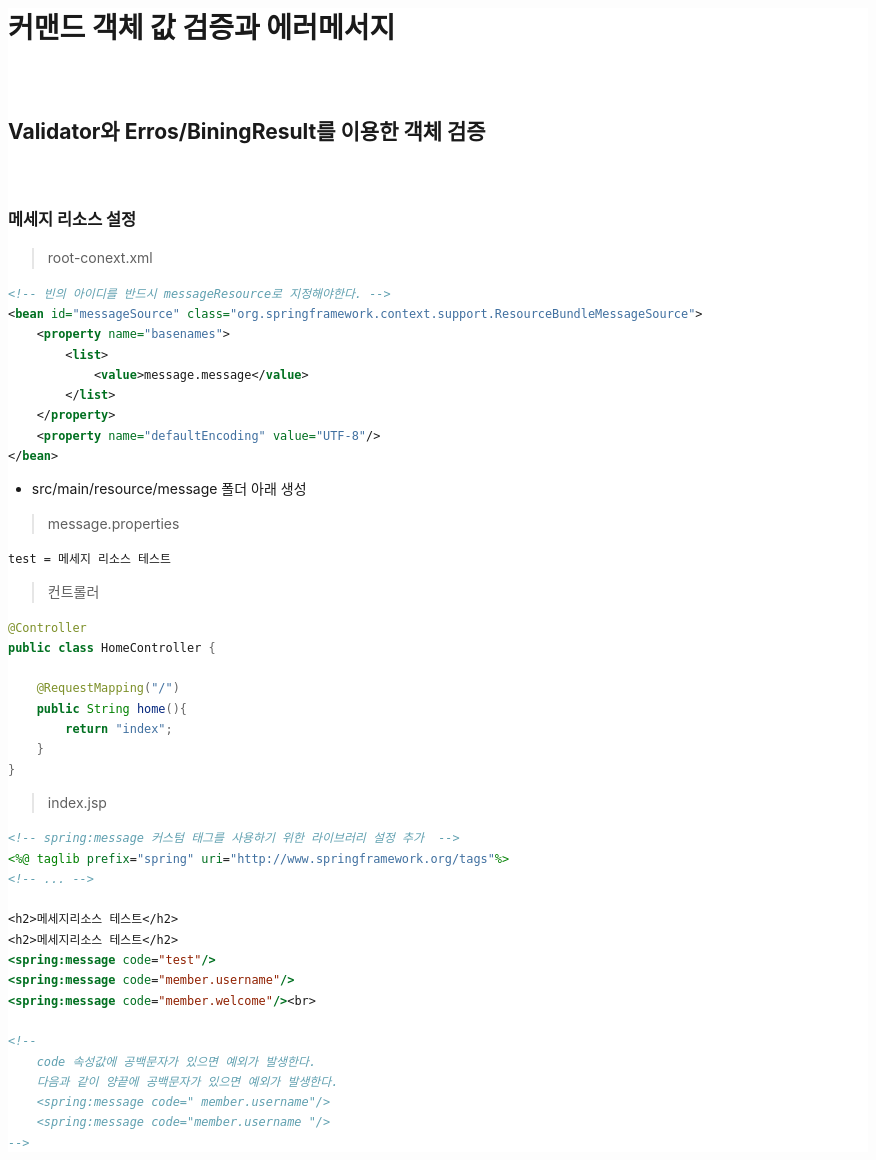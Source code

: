 # 커맨드 객체 값 검증과 에러메서지

<br>

## Validator와 Erros/BiningResult를 이용한 객체 검증

<br>

### 메세지 리소스 설정
> root-conext.xml
```xml
<!-- 빈의 아이디를 반드시 messageResource로 지정해야한다. -->
<bean id="messageSource" class="org.springframework.context.support.ResourceBundleMessageSource">
	<property name="basenames">
		<list>
			<value>message.message</value>
		</list>
	</property>
	<property name="defaultEncoding" value="UTF-8"/>
</bean>
```


- src/main/resource/message 폴더 아래 생성
> message.properties
```
test = 메세지 리소스 테스트
```

> 컨트롤러
```java
@Controller 
public class HomeController {
	
	@RequestMapping("/")
	public String home(){
		return "index";
	}	
}
```

> index.jsp
```jsp
<!-- spring:message 커스텀 태그를 사용하기 위한 라이브러리 설정 추가  -->
<%@ taglib prefix="spring" uri="http://www.springframework.org/tags"%>
<!-- ... -->

<h2>메세지리소스 테스트</h2> 
<h2>메세지리소스 테스트</h2> 
<spring:message code="test"/>
<spring:message code="member.username"/>  
<spring:message code="member.welcome"/><br>

<!-- 
    code 속성값에 공백문자가 있으면 예외가 발생한다. 
    다음과 같이 양끝에 공백문자가 있으면 예외가 발생한다.
    <spring:message code=" member.username"/>  
    <spring:message code="member.username "/>  
-->

```
